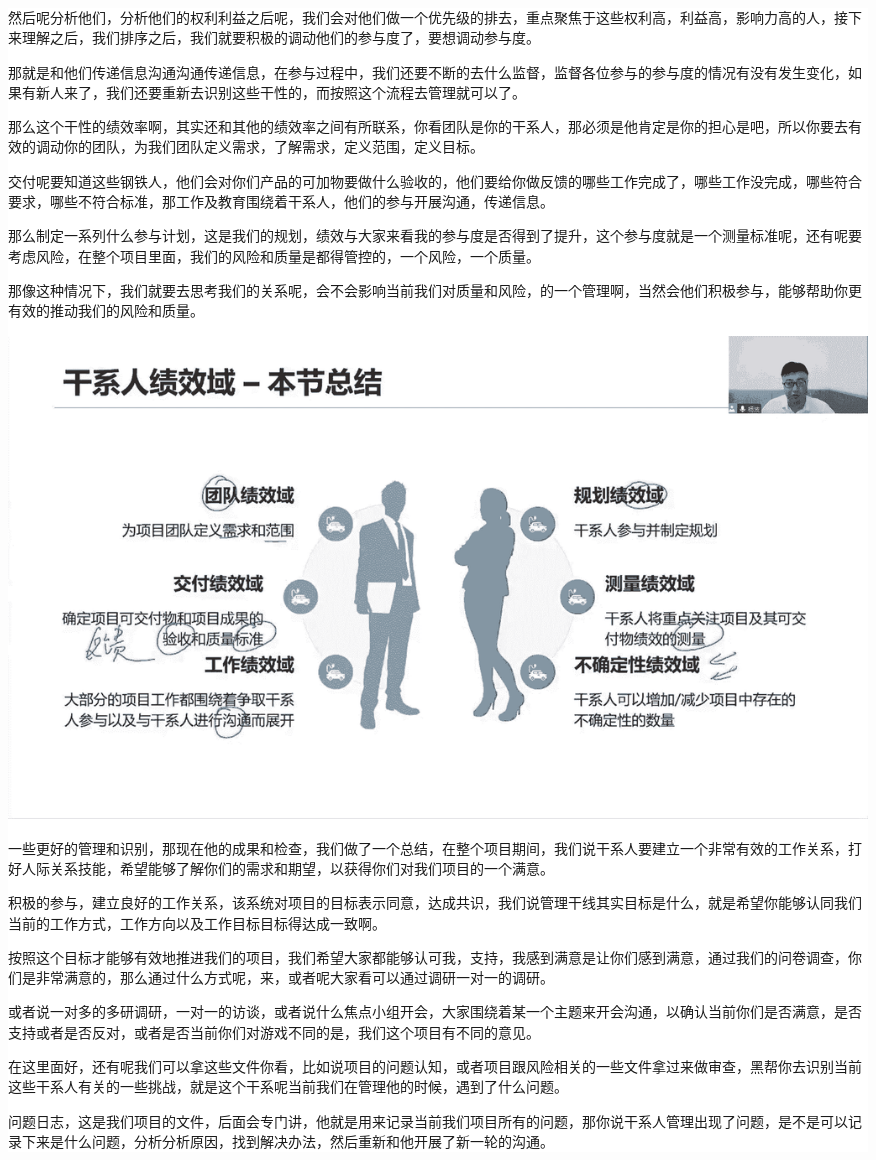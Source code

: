 然后呢分析他们，分析他们的权利利益之后呢，我们会对他们做一个优先级的排去，重点聚焦于这些权利高，利益高，影响力高的人，接下来理解之后，我们排序之后，我们就要积极的调动他们的参与度了，要想调动参与度。

那就是和他们传递信息沟通沟通传递信息，在参与过程中，我们还要不断的去什么监督，监督各位参与的参与度的情况有没有发生变化，如果有新人来了，我们还要重新去识别这些干性的，而按照这个流程去管理就可以了。

那么这个干性的绩效率啊，其实还和其他的绩效率之间有所联系，你看团队是你的干系人，那必须是他肯定是你的担心是吧，所以你要去有效的调动你的团队，为我们团队定义需求，了解需求，定义范围，定义目标。

交付呢要知道这些钢铁人，他们会对你们产品的可加物要做什么验收的，他们要给你做反馈的哪些工作完成了，哪些工作没完成，哪些符合要求，哪些不符合标准，那工作及教育围绕着干系人，他们的参与开展沟通，传递信息。

那么制定一系列什么参与计划，这是我们的规划，绩效与大家来看我的参与度是否得到了提升，这个参与度就是一个测量标准呢，还有呢要考虑风险，在整个项目里面，我们的风险和质量是都得管控的，一个风险，一个质量。

那像这种情况下，我们就要去思考我们的关系呢，会不会影响当前我们对质量和风险，的一个管理啊，当然会他们积极参与，能够帮助你更有效的推动我们的风险和质量。



![](img/180fc3f17201f065b24bfdf10b417dd2_16.png)

一些更好的管理和识别，那现在他的成果和检查，我们做了一个总结，在整个项目期间，我们说干系人要建立一个非常有效的工作关系，打好人际关系技能，希望能够了解你们的需求和期望，以获得你们对我们项目的一个满意。

积极的参与，建立良好的工作关系，该系统对项目的目标表示同意，达成共识，我们说管理干线其实目标是什么，就是希望你能够认同我们当前的工作方式，工作方向以及工作目标目标得达成一致啊。

按照这个目标才能够有效地推进我们的项目，我们希望大家都能够认可我，支持，我感到满意是让你们感到满意，通过我们的问卷调查，你们是非常满意的，那么通过什么方式呢，来，或者呢大家看可以通过调研一对一的调研。

或者说一对多的多研调研，一对一的访谈，或者说什么焦点小组开会，大家围绕着某一个主题来开会沟通，以确认当前你们是否满意，是否支持或者是否反对，或者是否当前你们对游戏不同的是，我们这个项目有不同的意见。

在这里面好，还有呢我们可以拿这些文件你看，比如说项目的问题认知，或者项目跟风险相关的一些文件拿过来做审查，黑帮你去识别当前这些干系人有关的一些挑战，就是这个干系呢当前我们在管理他的时候，遇到了什么问题。

问题日志，这是我们项目的文件，后面会专门讲，他就是用来记录当前我们项目所有的问题，那你说干系人管理出现了问题，是不是可以记录下来是什么问题，分析分析原因，找到解决办法，然后重新和他开展了新一轮的沟通。
